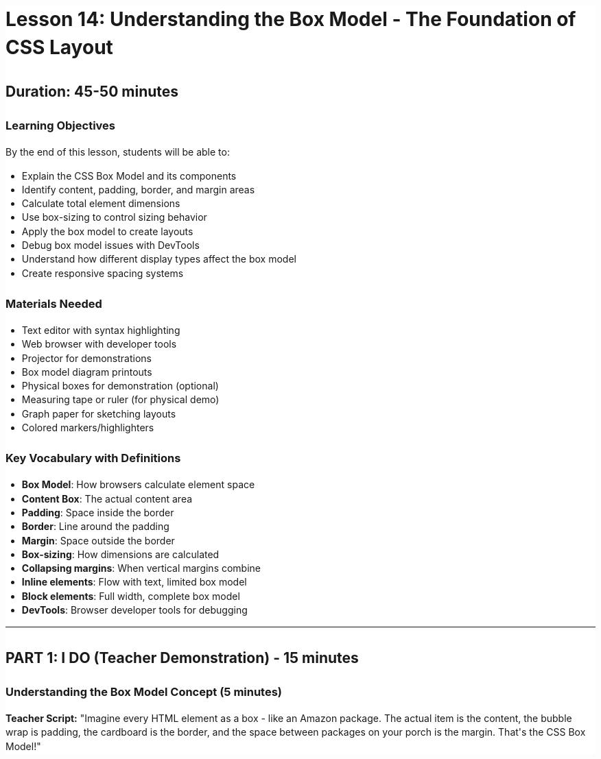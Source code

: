 # Lesson 14: Understanding the Box Model - The Foundation of CSS Layout
## Duration: 45-50 minutes

### Learning Objectives
By the end of this lesson, students will be able to:
- Explain the CSS Box Model and its components
- Identify content, padding, border, and margin areas
- Calculate total element dimensions
- Use box-sizing to control sizing behavior
- Apply the box model to create layouts
- Debug box model issues with DevTools
- Understand how different display types affect the box model
- Create responsive spacing systems

### Materials Needed
- Text editor with syntax highlighting
- Web browser with developer tools
- Projector for demonstrations
- Box model diagram printouts
- Physical boxes for demonstration (optional)
- Measuring tape or ruler (for physical demo)
- Graph paper for sketching layouts
- Colored markers/highlighters

### Key Vocabulary with Definitions
- **Box Model**: How browsers calculate element space
- **Content Box**: The actual content area
- **Padding**: Space inside the border
- **Border**: Line around the padding
- **Margin**: Space outside the border
- **Box-sizing**: How dimensions are calculated
- **Collapsing margins**: When vertical margins combine
- **Inline elements**: Flow with text, limited box model
- **Block elements**: Full width, complete box model
- **DevTools**: Browser developer tools for debugging

---
## PART 1: I DO (Teacher Demonstration) - 15 minutes

### Understanding the Box Model Concept (5 minutes)

**Teacher Script:**
"Imagine every HTML element as a box - like an Amazon package. The actual item is the content, the bubble wrap is padding, the cardboard is the border, and the space between packages on your porch is the margin. That's the CSS Box Model!"
